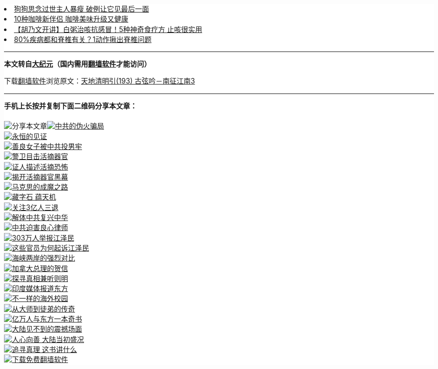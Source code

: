 <li><a href="/gb/20/3/14/n11940160.md#1">狗狗思念过世主人暴瘦 破例让它见最后一面</a></li>
<li><a href="/gb/20/3/16/n11943647.md#1">10种咖啡新伴侣 咖啡美味升级又健康</a></li>
<li><a href="/gb/20/3/16/n11944883.md#1">【胡乃文开讲】白粥治咳抗感冒！5种神奇食疗方 止咳很实用</a></li>
<li><a href="/gb/20/3/15/n11942884.md#1">80%疾病都和脊椎有关？1动作揪出脊椎问题</a></li>
<hr>

<strong>本文转自<a href="https://www.epochtimes.com">大纪元</a>（国内需用<a href="https://github.com/bannedbook/fanqiang/wiki">翻墙软件</a>才能访问）</strong><p>下载<a href="https://github.com/bannedbook/fanqiang/wiki">翻墙软件</a>浏览原文：<a href="https://www.epochtimes.com/gb/20/2/3/n11840610.htm">天地清明引(193) 古弦吟－南征江南3</a></p><hr>

<strong>手机上长按并复制下面二维码分享本文章：</strong><br><br><img src="http://d1p1.ip.zn2.us/v.php?action=qrcode&url=/gb/20/2/3/n11840610.md%231" title="分享本文章"></td><td VALIGN=TOP><a href="/gb/16/1/21/n4622075.md?dfh#1" target="_blank"><img src="https://raw.githubusercontent.com/onzhi266/djy/master/gb/300/wei-f1.jpg" title="中共的伪火骗局"  alt="中共的伪火骗局"></a><br><a href="https://github.com/onzhi266/www/blob/master/README.md?dfh#9" target="_blank"><img src="https://raw.githubusercontent.com/onzhi266/djy/master/gb/300/yong-h.jpg" title="永恒的见证"  alt="永恒的见证"></a><br><a href="/gb/13/9/29/n3974789.md?dfh#1" target="_blank"><img src="https://raw.githubusercontent.com/onzhi266/djy/master/gb/300/shang-lnz.jpg" title="善良女子被中共投男牢"  alt="善良女子被中共投男牢"></a><br><a href="/gb/16/3/16/n4663449.md?dfh#1" target="_blank"><img src="https://raw.githubusercontent.com/onzhi266/djy/master/gb/300/huo-z3.jpg" title="警卫目击活摘器官"  alt="警卫目击活摘器官"></a><br><a href="/gb/16/8/7/n8177641.md?dfh#1" target="_blank"><img src="https://raw.githubusercontent.com/onzhi266/djy/master/gb/300/huo-z4.jpg" title="证人描述活摘恐怖"  alt="证人描述活摘恐怖"></a><br><a href="/gb/10/4/19/n2881569.md?dfh#1" target="_blank"><img src="https://raw.githubusercontent.com/onzhi266/djy/master/gb/300/huo-z1.jpg" title="揭开活摘器官黑幕"  alt="揭开活摘器官黑幕"></a><br><a href="/gb/10/11/7/n3077476.md?dfh#1" target="_blank"><img src="https://raw.githubusercontent.com/onzhi266/djy/master/gb/300/ma-ks.jpg" title="马克思的成魔之路"  alt="马克思的成魔之路"></a><br><a href="/gb/14/6/9/n4173977.md?dfh#1" target="_blank"><img src="https://raw.githubusercontent.com/onzhi266/djy/master/gb/300/chang-zs.jpg" title="藏字石 蕴天机"  alt="藏字石 蕴天机"></a><br><a href="/gb/18/5/10/n10381511.md?dfh#1" target="_blank"><img src="https://raw.githubusercontent.com/onzhi266/djy/master/gb/300/st1.jpg" title="关注3亿人三退"  alt="关注3亿人三退"></a><br><a href="/gb/18/3/21/n10237682.md?dfh#1" target="_blank"><img src="https://raw.githubusercontent.com/onzhi266/djy/master/gb/300/jie-t.jpg" title="解体中共复兴中华"  alt="解体中共复兴中华"></a><br><a href="/gb/9/2/9/n2422991.md?dfh#1" target="_blank"><img src="https://raw.githubusercontent.com/onzhi266/djy/master/gb/300/gao-zs.jpg" title="中共迫害良心律师"  alt="中共迫害良心律师"></a><br><a href="/gb/18/12/9/n10900044.md?dfh#1" target="_blank"><img src="https://raw.githubusercontent.com/onzhi266/djy/master/gb/300/sj1.jpg" title="303万人举报江泽民"  alt="303万人举报江泽民"></a><br><a href="/gb/18/8/28/n10672014.md?dfh#1" target="_blank"><img src="https://raw.githubusercontent.com/onzhi266/djy/master/gb/300/sj2.jpg" title="这些官员为何起诉江泽民"  alt="这些官员为何起诉江泽民"></a><br><a href="/gb/8/12/18/n2367165.md?dfh#1" target="_blank"><img src="https://raw.githubusercontent.com/onzhi266/djy/master/gb/300/liangan.jpg" title="海峡两岸的强烈对比"  alt="海峡两岸的强烈对比"></a><br><a href="/gb/15/12/10/n4593139.md?dfh#1" target="_blank"><img src="https://raw.githubusercontent.com/onzhi266/djy/master/gb/300/jia-ndzl.jpg" title="加拿大总理的贺信"  alt="加拿大总理的贺信"></a><br><a href="/gb/11/6/17/n3289382.md?dfh#1" target="_blank"><img src="https://raw.githubusercontent.com/onzhi266/djy/master/gb/300/xiao-wd.jpg" title="探寻真相兼听则明"  alt="探寻真相兼听则明"></a><br><a href="/gb/18/10/27/n10812623.md?dfh#1" target="_blank"><img src="https://raw.githubusercontent.com/onzhi266/djy/master/gb/300/yindu.jpg" title="印度媒体报道东方"  alt="印度媒体报道东方"></a><br><a href="/gb/18/6/9/n10469652.md?dfh#1" target="_blank"><img src="https://raw.githubusercontent.com/onzhi266/djy/master/gb/300/xie-j.jpg" title="不一样的海外校园"  alt="不一样的海外校园"></a><br><a href="/gb/7/4/5/n1669415.md?dfh#1" target="_blank"><img src="https://raw.githubusercontent.com/onzhi266/djy/master/gb/300/li-up.jpg" title="从大师到徒弟的传奇"  alt="从大师到徒弟的传奇"></a><br><a href="/gb/17/5/26/n9191512.md?dfh#1" target="_blank"><img src="https://raw.githubusercontent.com/onzhi266/djy/master/gb/300/zfl2.jpg" title="亿万人与东方一本奇书"  alt="亿万人与东方一本奇书"></a><br><a href="/gb/13/11/27/n4020290.md?dfh#1" target="_blank"><img src="https://raw.githubusercontent.com/onzhi266/djy/master/gb/300/zhen-h.jpg" title="大陆见不到的震撼场面"  alt="大陆见不到的震撼场面"></a><br><a href="/gb/15/7/17/n4482910.md?dfh#1" target="_blank"><img src="https://raw.githubusercontent.com/onzhi266/djy/master/gb/300/dalu-sk.jpg" title="人心向善 大陆当初盛况"  alt="人心向善 大陆当初盛况"></a><br><a href="/gb/19/1/5/n10955468.md?dfh#1" target="_blank"><img src="https://raw.githubusercontent.com/onzhi266/djy/master/gb/300/zfl1.jpg" title="追寻真理 这书讲什么"  alt="追寻真理 这书讲什么"></a><br><a href="https://github.com/bannedbook/fanqiang/wiki" target="_blank"><img src="https://raw.githubusercontent.com/onzhi266/djy/master/gb/300/fq1.jpg" title="下载免费翻墙软件"  alt="下载免费翻墙软件"></a><br></td></tr></table>